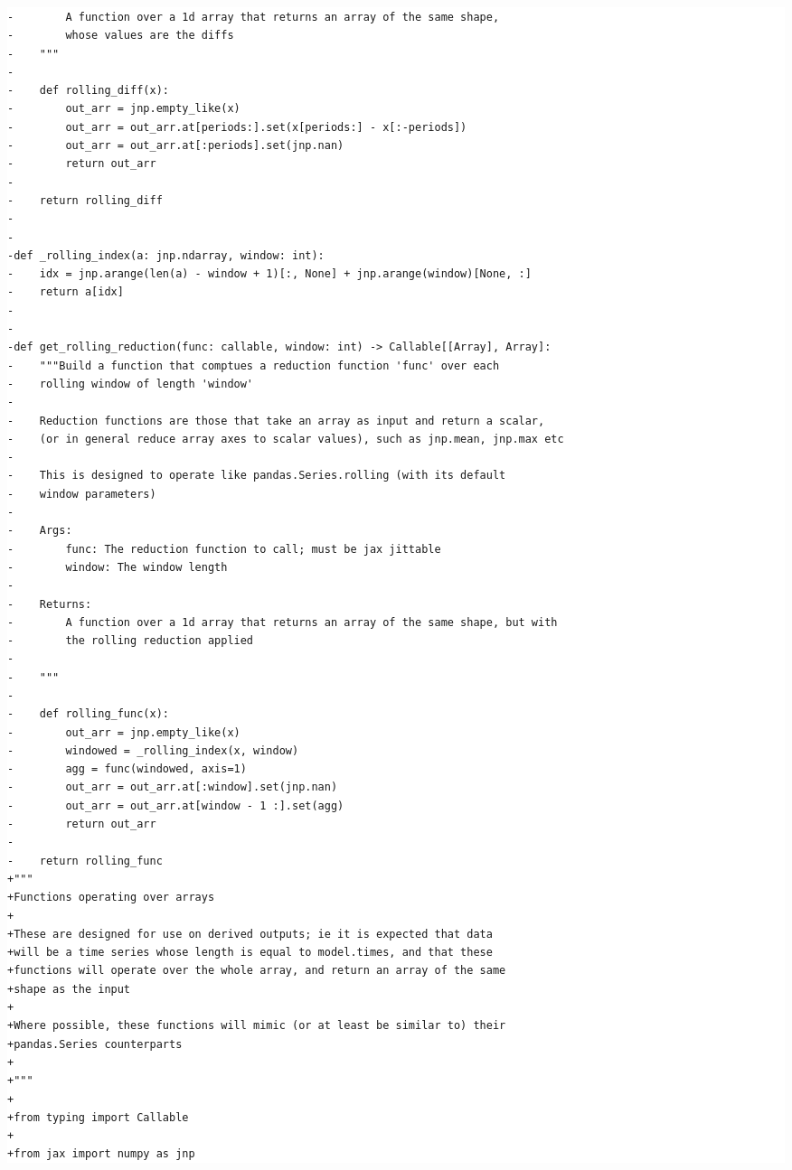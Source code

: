 ```
-        A function over a 1d array that returns an array of the same shape,
-        whose values are the diffs
-    """
-
-    def rolling_diff(x):
-        out_arr = jnp.empty_like(x)
-        out_arr = out_arr.at[periods:].set(x[periods:] - x[:-periods])
-        out_arr = out_arr.at[:periods].set(jnp.nan)
-        return out_arr
-
-    return rolling_diff
-
-
-def _rolling_index(a: jnp.ndarray, window: int):
-    idx = jnp.arange(len(a) - window + 1)[:, None] + jnp.arange(window)[None, :]
-    return a[idx]
-
-
-def get_rolling_reduction(func: callable, window: int) -> Callable[[Array], Array]:
-    """Build a function that comptues a reduction function 'func' over each
-    rolling window of length 'window'
-
-    Reduction functions are those that take an array as input and return a scalar,
-    (or in general reduce array axes to scalar values), such as jnp.mean, jnp.max etc
-
-    This is designed to operate like pandas.Series.rolling (with its default
-    window parameters)
-
-    Args:
-        func: The reduction function to call; must be jax jittable
-        window: The window length
-
-    Returns:
-        A function over a 1d array that returns an array of the same shape, but with
-        the rolling reduction applied
-
-    """
-
-    def rolling_func(x):
-        out_arr = jnp.empty_like(x)
-        windowed = _rolling_index(x, window)
-        agg = func(windowed, axis=1)
-        out_arr = out_arr.at[:window].set(jnp.nan)
-        out_arr = out_arr.at[window - 1 :].set(agg)
-        return out_arr
-
-    return rolling_func
+"""
+Functions operating over arrays
+
+These are designed for use on derived outputs; ie it is expected that data
+will be a time series whose length is equal to model.times, and that these
+functions will operate over the whole array, and return an array of the same
+shape as the input
+
+Where possible, these functions will mimic (or at least be similar to) their
+pandas.Series counterparts
+
+"""
+
+from typing import Callable
+
+from jax import numpy as jnp
```